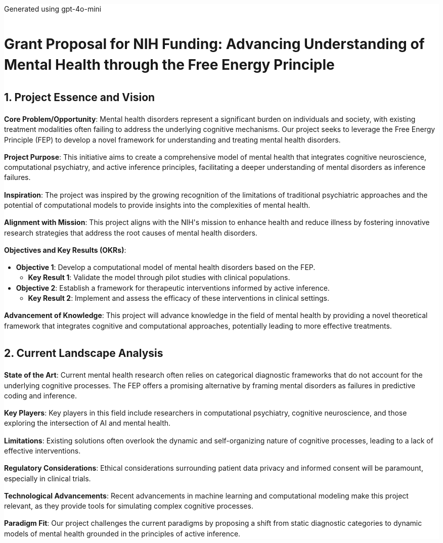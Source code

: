 Generated using gpt-4o-mini

# Grant Proposal for NIH Funding: Advancing Understanding of Mental Health through the Free Energy Principle

## 1. Project Essence and Vision

**Core Problem/Opportunity**: Mental health disorders represent a significant burden on individuals and society, with existing treatment modalities often failing to address the underlying cognitive mechanisms. Our project seeks to leverage the Free Energy Principle (FEP) to develop a novel framework for understanding and treating mental health disorders.

**Project Purpose**: This initiative aims to create a comprehensive model of mental health that integrates cognitive neuroscience, computational psychiatry, and active inference principles, facilitating a deeper understanding of mental disorders as inference failures.

**Inspiration**: The project was inspired by the growing recognition of the limitations of traditional psychiatric approaches and the potential of computational models to provide insights into the complexities of mental health.

**Alignment with Mission**: This project aligns with the NIH's mission to enhance health and reduce illness by fostering innovative research strategies that address the root causes of mental health disorders.

**Objectives and Key Results (OKRs)**:
- **Objective 1**: Develop a computational model of mental health disorders based on the FEP.
  - **Key Result 1**: Validate the model through pilot studies with clinical populations.
- **Objective 2**: Establish a framework for therapeutic interventions informed by active inference.
  - **Key Result 2**: Implement and assess the efficacy of these interventions in clinical settings.

**Advancement of Knowledge**: This project will advance knowledge in the field of mental health by providing a novel theoretical framework that integrates cognitive and computational approaches, potentially leading to more effective treatments.

## 2. Current Landscape Analysis

**State of the Art**: Current mental health research often relies on categorical diagnostic frameworks that do not account for the underlying cognitive processes. The FEP offers a promising alternative by framing mental disorders as failures in predictive coding and inference.

**Key Players**: Key players in this field include researchers in computational psychiatry, cognitive neuroscience, and those exploring the intersection of AI and mental health.

**Limitations**: Existing solutions often overlook the dynamic and self-organizing nature of cognitive processes, leading to a lack of effective interventions.

**Regulatory Considerations**: Ethical considerations surrounding patient data privacy and informed consent will be paramount, especially in clinical trials.

**Technological Advancements**: Recent advancements in machine learning and computational modeling make this project relevant, as they provide tools for simulating complex cognitive processes.

**Paradigm Fit**: Our project challenges the current paradigms by proposing a shift from static diagnostic categories to dynamic models of mental health grounded in the principles of active inference.
